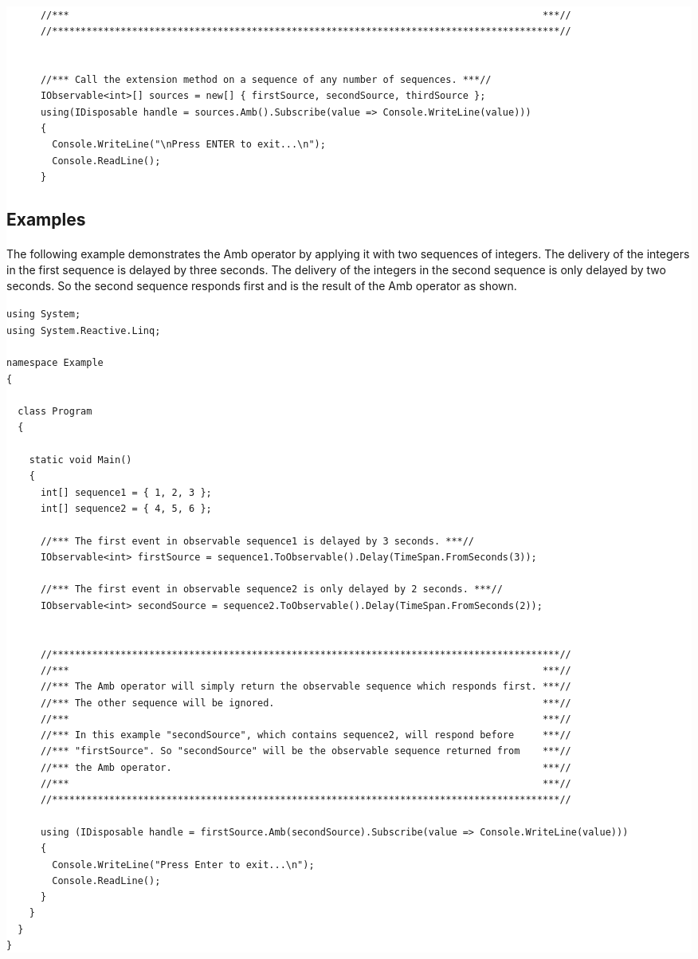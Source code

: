 ``` 
      //***                                                                                   ***//
      //*****************************************************************************************//


      //*** Call the extension method on a sequence of any number of sequences. ***//
      IObservable<int>[] sources = new[] { firstSource, secondSource, thirdSource };
      using(IDisposable handle = sources.Amb().Subscribe(value => Console.WriteLine(value)))
      {
        Console.WriteLine("\nPress ENTER to exit...\n");
        Console.ReadLine();
      }
```

## Examples

The following example demonstrates the Amb operator by applying it with two sequences of integers. The delivery of the integers in the first sequence is delayed by three seconds. The delivery of the integers in the second sequence is only delayed by two seconds. So the second sequence responds first and is the result of the Amb operator as shown.

    using System;
    using System.Reactive.Linq;
    
    namespace Example
    {
    
      class Program
      {
    
        static void Main()
        {
          int[] sequence1 = { 1, 2, 3 };
          int[] sequence2 = { 4, 5, 6 };
    
          //*** The first event in observable sequence1 is delayed by 3 seconds. ***//
          IObservable<int> firstSource = sequence1.ToObservable().Delay(TimeSpan.FromSeconds(3));
    
          //*** The first event in observable sequence2 is only delayed by 2 seconds. ***//
          IObservable<int> secondSource = sequence2.ToObservable().Delay(TimeSpan.FromSeconds(2));
    
    
          //*****************************************************************************************//
          //***                                                                                   ***//
          //*** The Amb operator will simply return the observable sequence which responds first. ***//
          //*** The other sequence will be ignored.                                               ***//
          //***                                                                                   ***//
          //*** In this example "secondSource", which contains sequence2, will respond before     ***//
          //*** "firstSource". So "secondSource" will be the observable sequence returned from    ***//
          //*** the Amb operator.                                                                 ***//
          //***                                                                                   ***//
          //*****************************************************************************************//
    
          using (IDisposable handle = firstSource.Amb(secondSource).Subscribe(value => Console.WriteLine(value)))
          {
            Console.WriteLine("Press Enter to exit...\n");
            Console.ReadLine();
          }
        }
      }
    }
